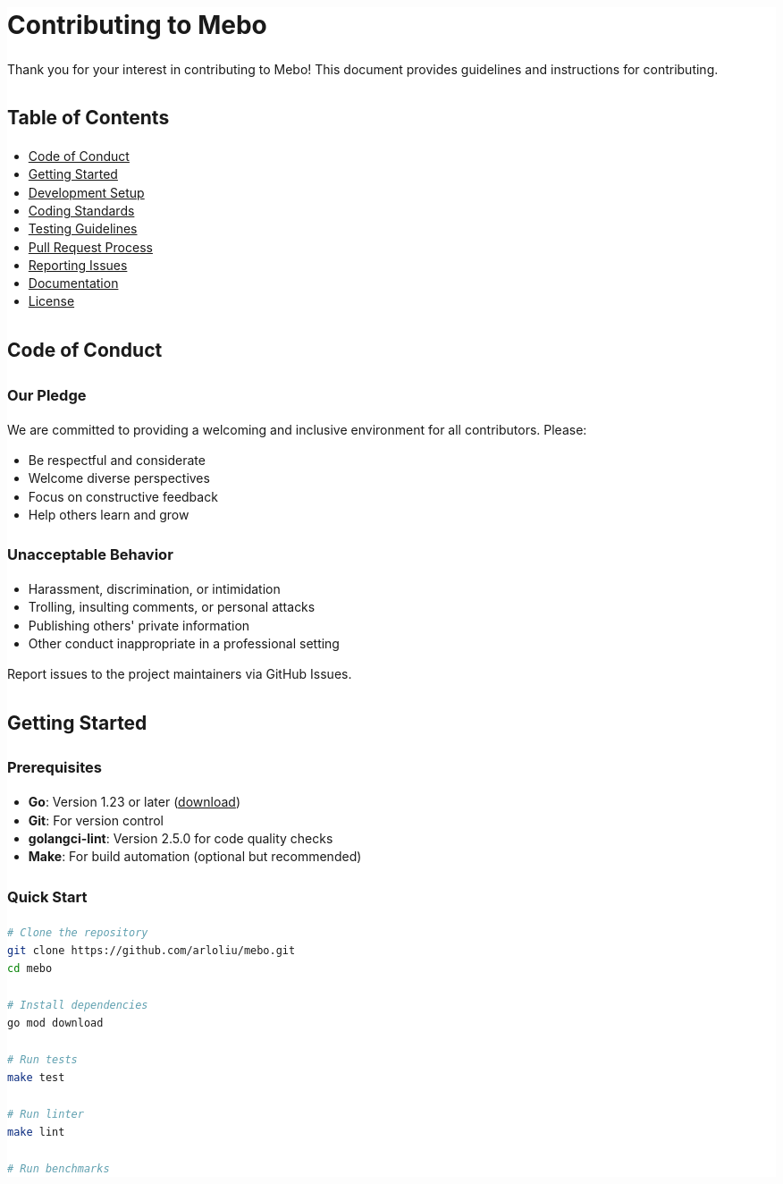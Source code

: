 # Contributing to Mebo

Thank you for your interest in contributing to Mebo! This document provides guidelines and instructions for contributing.

## Table of Contents

- [Code of Conduct](#code-of-conduct)
- [Getting Started](#getting-started)
- [Development Setup](#development-setup)
- [Coding Standards](#coding-standards)
- [Testing Guidelines](#testing-guidelines)
- [Pull Request Process](#pull-request-process)
- [Reporting Issues](#reporting-issues)
- [Documentation](#documentation)
- [License](#license)

## Code of Conduct

### Our Pledge

We are committed to providing a welcoming and inclusive environment for all contributors. Please:
- Be respectful and considerate
- Welcome diverse perspectives
- Focus on constructive feedback
- Help others learn and grow

### Unacceptable Behavior

- Harassment, discrimination, or intimidation
- Trolling, insulting comments, or personal attacks
- Publishing others' private information
- Other conduct inappropriate in a professional setting

Report issues to the project maintainers via GitHub Issues.

## Getting Started

### Prerequisites

- **Go**: Version 1.23 or later ([download](https://go.dev/dl/))
- **Git**: For version control
- **golangci-lint**: Version 2.5.0 for code quality checks
- **Make**: For build automation (optional but recommended)

### Quick Start

```bash
# Clone the repository
git clone https://github.com/arloliu/mebo.git
cd mebo

# Install dependencies
go mod download

# Run tests
make test

# Run linter
make lint

# Run benchmarks
```